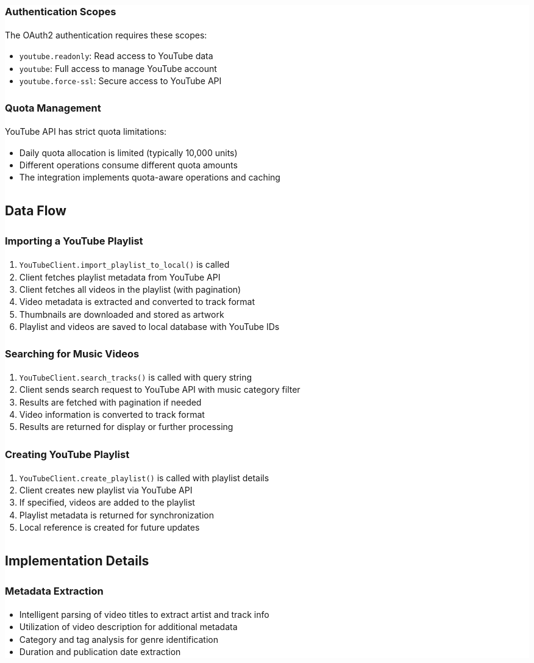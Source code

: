 ### Authentication Scopes

The OAuth2 authentication requires these scopes:

- `youtube.readonly`: Read access to YouTube data
- `youtube`: Full access to manage YouTube account
- `youtube.force-ssl`: Secure access to YouTube API

### Quota Management

YouTube API has strict quota limitations:

- Daily quota allocation is limited (typically 10,000 units)
- Different operations consume different quota amounts
- The integration implements quota-aware operations and caching

## Data Flow

### Importing a YouTube Playlist

1. `YouTubeClient.import_playlist_to_local()` is called
2. Client fetches playlist metadata from YouTube API
3. Client fetches all videos in the playlist (with pagination)
4. Video metadata is extracted and converted to track format
5. Thumbnails are downloaded and stored as artwork
6. Playlist and videos are saved to local database with YouTube IDs

### Searching for Music Videos

1. `YouTubeClient.search_tracks()` is called with query string
2. Client sends search request to YouTube API with music category filter
3. Results are fetched with pagination if needed
4. Video information is converted to track format
5. Results are returned for display or further processing

### Creating YouTube Playlist

1. `YouTubeClient.create_playlist()` is called with playlist details
2. Client creates new playlist via YouTube API
3. If specified, videos are added to the playlist
4. Playlist metadata is returned for synchronization
5. Local reference is created for future updates

## Implementation Details

### Metadata Extraction

- Intelligent parsing of video titles to extract artist and track info
- Utilization of video description for additional metadata
- Category and tag analysis for genre identification
- Duration and publication date extraction
